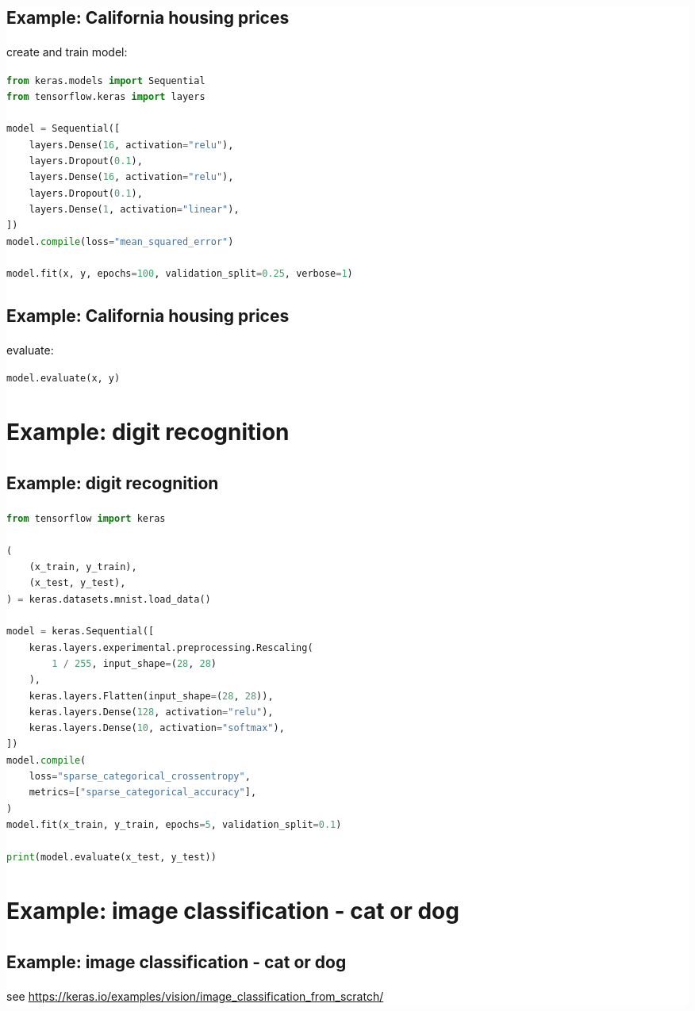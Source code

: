 ## Example: California housing prices

create and train model:

```py
from keras.models import Sequential
from tensorflow.keras import layers

model = Sequential([
    layers.Dense(16, activation="relu"),
    layers.Dropout(0.1),
    layers.Dense(16, activation="relu"),
    layers.Dropout(0.1),
    layers.Dense(1, activation="linear"),
])
model.compile(loss="mean_squared_error")

model.fit(x, y, epochs=100, validation_split=0.25, verbose=1)
```

## Example: California housing prices

evaluate:

```py
model.evaluate(x, y)
```

# Example: digit recognition

## Example: digit recognition

```py
from tensorflow import keras

(
    (x_train, y_train),
    (x_test, y_test),
) = keras.datasets.mnist.load_data()

model = keras.Sequential([
    keras.layers.experimental.preprocessing.Rescaling(
        1 / 255, input_shape=(28, 28)
    ),
    keras.layers.Flatten(input_shape=(28, 28)),
    keras.layers.Dense(128, activation="relu"),
    keras.layers.Dense(10, activation="softmax"),
])
model.compile(
    loss="sparse_categorical_crossentropy",
    metrics=["sparse_categorical_accuracy"],
)
model.fit(x_train, y_train, epochs=5, validation_split=0.1)

print(model.evaluate(x_test, y_test))
```

# Example: image classification - cat or dog

## Example: image classification - cat or dog

see <https://keras.io/examples/vision/image_classification_from_scratch/>
